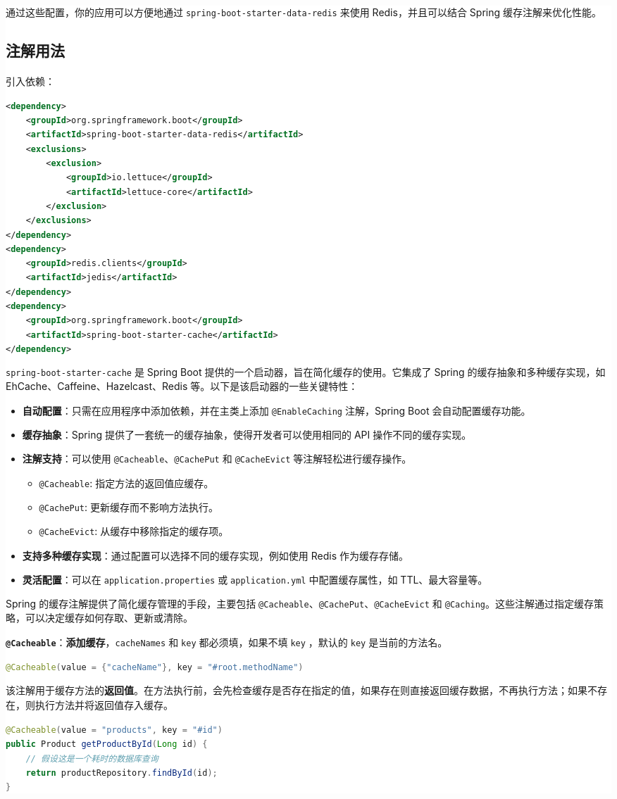 通过这些配置，你的应用可以方便地通过 `spring-boot-starter-data-redis` 来使用 Redis，并且可以结合 Spring 缓存注解来优化性能。

## 注解用法

引入依赖：

```xml
<dependency>
    <groupId>org.springframework.boot</groupId>
    <artifactId>spring-boot-starter-data-redis</artifactId>
    <exclusions>
        <exclusion>
            <groupId>io.lettuce</groupId>
            <artifactId>lettuce-core</artifactId>
        </exclusion>
    </exclusions>
</dependency>
<dependency>
    <groupId>redis.clients</groupId>
    <artifactId>jedis</artifactId>
</dependency>
<dependency>
    <groupId>org.springframework.boot</groupId>
    <artifactId>spring-boot-starter-cache</artifactId>
</dependency>
```

`spring-boot-starter-cache` 是 Spring Boot 提供的一个启动器，旨在简化缓存的使用。它集成了 Spring 的缓存抽象和多种缓存实现，如 EhCache、Caffeine、Hazelcast、Redis 等。以下是该启动器的一些关键特性：

- **自动配置**：只需在应用程序中添加依赖，并在主类上添加 `@EnableCaching` 注解，Spring Boot 会自动配置缓存功能。

- **缓存抽象**：Spring 提供了一套统一的缓存抽象，使得开发者可以使用相同的 API 操作不同的缓存实现。

- **注解支持**：可以使用 `@Cacheable`、`@CachePut` 和 `@CacheEvict` 等注解轻松进行缓存操作。
  
  - `@Cacheable`: 指定方法的返回值应缓存。
  
  - `@CachePut`: 更新缓存而不影响方法执行。
  
  - `@CacheEvict`: 从缓存中移除指定的缓存项。

- **支持多种缓存实现**：通过配置可以选择不同的缓存实现，例如使用 Redis 作为缓存存储。

- **灵活配置**：可以在 `application.properties` 或 `application.yml` 中配置缓存属性，如 TTL、最大容量等。

Spring 的缓存注解提供了简化缓存管理的手段，主要包括 `@Cacheable`、`@CachePut`、`@CacheEvict` 和 `@Caching`。这些注解通过指定缓存策略，可以决定缓存如何存取、更新或清除。



**`@Cacheable`**：**添加缓存**，`cacheNames` 和 `key` 都必须填，如果不填 `key` ，默认的 `key` 是当前的方法名。

```java
@Cacheable(value = {"cacheName"}, key = "#root.methodName")
```
该注解用于缓存方法的**返回值**。在方法执行前，会先检查缓存是否存在指定的值，如果存在则直接返回缓存数据，不再执行方法；如果不存在，则执行方法并将返回值存入缓存。

```java
@Cacheable(value = "products", key = "#id")
public Product getProductById(Long id) {
    // 假设这是一个耗时的数据库查询
    return productRepository.findById(id);
}
```
